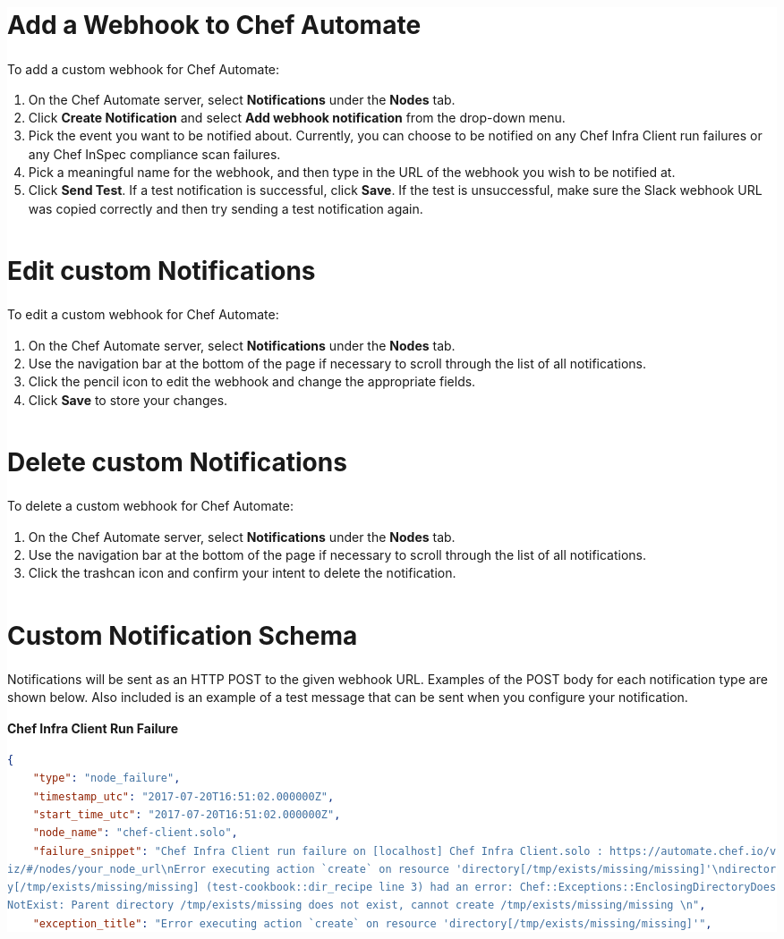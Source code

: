 </div>

Add a Webhook to Chef Automate
==============================

To add a custom webhook for Chef Automate:

1.  On the Chef Automate server, select **Notifications** under the
    **Nodes** tab.
2.  Click **Create Notification** and select **Add webhook
    notification** from the drop-down menu.
3.  Pick the event you want to be notified about. Currently, you can
    choose to be notified on any Chef Infra Client run failures or any
    Chef InSpec compliance scan failures.
4.  Pick a meaningful name for the webhook, and then type in the URL of
    the webhook you wish to be notified at.
5.  Click **Send Test**. If a test notification is successful, click
    **Save**. If the test is unsuccessful, make sure the Slack webhook
    URL was copied correctly and then try sending a test notification
    again.

Edit custom Notifications
=========================

To edit a custom webhook for Chef Automate:

1.  On the Chef Automate server, select **Notifications** under the
    **Nodes** tab.
2.  Use the navigation bar at the bottom of the page if necessary to
    scroll through the list of all notifications.
3.  Click the pencil icon to edit the webhook and change the appropriate
    fields.
4.  Click **Save** to store your changes.

Delete custom Notifications
===========================

To delete a custom webhook for Chef Automate:

1.  On the Chef Automate server, select **Notifications** under the
    **Nodes** tab.
2.  Use the navigation bar at the bottom of the page if necessary to
    scroll through the list of all notifications.
3.  Click the trashcan icon and confirm your intent to delete the
    notification.

Custom Notification Schema
==========================

Notifications will be sent as an HTTP POST to the given webhook URL.
Examples of the POST body for each notification type are shown below.
Also included is an example of a test message that can be sent when you
configure your notification.

**Chef Infra Client Run Failure**

``` json
{
    "type": "node_failure",
    "timestamp_utc": "2017-07-20T16:51:02.000000Z",
    "start_time_utc": "2017-07-20T16:51:02.000000Z",
    "node_name": "chef-client.solo",
    "failure_snippet": "Chef Infra Client run failure on [localhost] Chef Infra Client.solo : https://automate.chef.io/viz/#/nodes/your_node_url\nError executing action `create` on resource 'directory[/tmp/exists/missing/missing]'\ndirectory[/tmp/exists/missing/missing] (test-cookbook::dir_recipe line 3) had an error: Chef::Exceptions::EnclosingDirectoryDoesNotExist: Parent directory /tmp/exists/missing does not exist, cannot create /tmp/exists/missing/missing \n",
    "exception_title": "Error executing action `create` on resource 'directory[/tmp/exists/missing/missing]'",
```